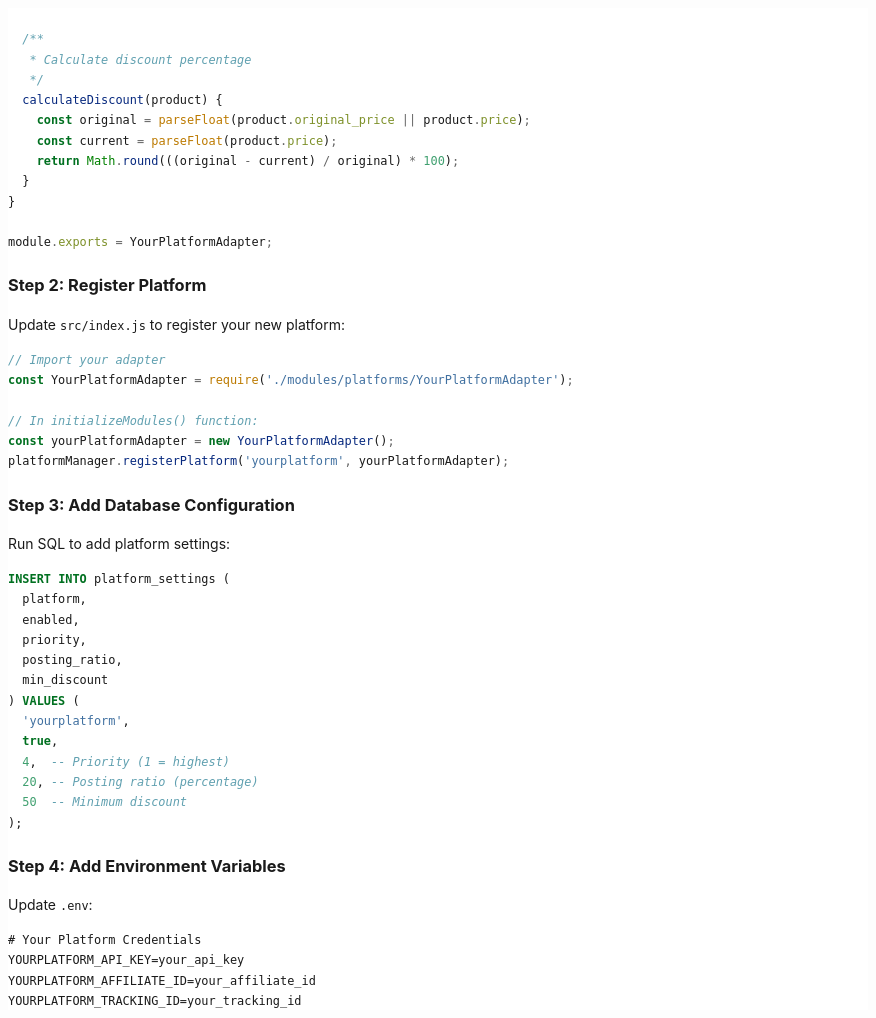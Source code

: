 ```javascript

  /**
   * Calculate discount percentage
   */
  calculateDiscount(product) {
    const original = parseFloat(product.original_price || product.price);
    const current = parseFloat(product.price);
    return Math.round(((original - current) / original) * 100);
  }
}

module.exports = YourPlatformAdapter;
```

### Step 2: Register Platform

Update `src/index.js` to register your new platform:

```javascript
// Import your adapter
const YourPlatformAdapter = require('./modules/platforms/YourPlatformAdapter');

// In initializeModules() function:
const yourPlatformAdapter = new YourPlatformAdapter();
platformManager.registerPlatform('yourplatform', yourPlatformAdapter);
```

### Step 3: Add Database Configuration

Run SQL to add platform settings:

```sql
INSERT INTO platform_settings (
  platform, 
  enabled, 
  priority, 
  posting_ratio, 
  min_discount
) VALUES (
  'yourplatform',
  true,
  4,  -- Priority (1 = highest)
  20, -- Posting ratio (percentage)
  50  -- Minimum discount
);
```

### Step 4: Add Environment Variables

Update `.env`:

```env
# Your Platform Credentials
YOURPLATFORM_API_KEY=your_api_key
YOURPLATFORM_AFFILIATE_ID=your_affiliate_id
YOURPLATFORM_TRACKING_ID=your_tracking_id
```
